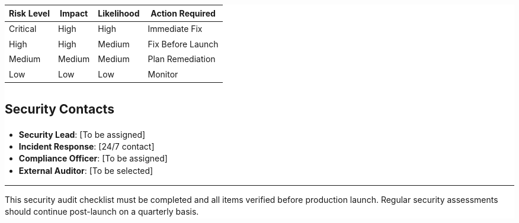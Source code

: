 | Risk Level | Impact | Likelihood | Action Required |
|------------|--------|------------|-----------------|
| Critical | High | High | Immediate Fix |
| High | High | Medium | Fix Before Launch |
| Medium | Medium | Medium | Plan Remediation |
| Low | Low | Low | Monitor |

## Security Contacts

- **Security Lead**: [To be assigned]
- **Incident Response**: [24/7 contact]
- **Compliance Officer**: [To be assigned]
- **External Auditor**: [To be selected]

---

This security audit checklist must be completed and all items verified before production launch. Regular security assessments should continue post-launch on a quarterly basis.